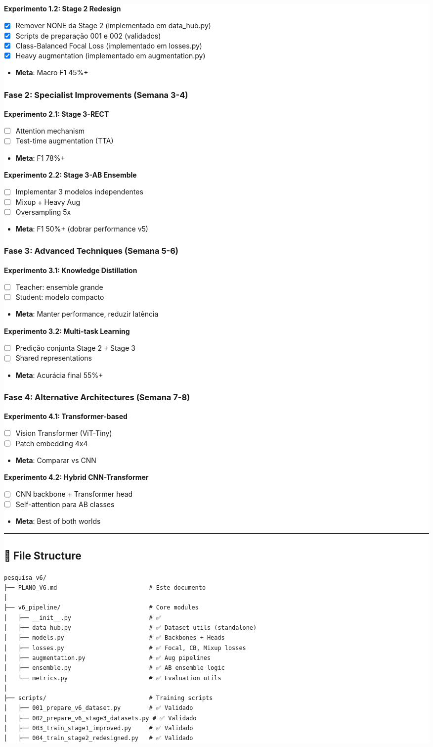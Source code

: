 **Experimento 1.2: Stage 2 Redesign**
- [x] Remover NONE da Stage 2 (implementado em data_hub.py)
- [x] Scripts de preparação 001 e 002 (validados)
- [x] Class-Balanced Focal Loss (implementado em losses.py)
- [x] Heavy augmentation (implementado em augmentation.py)
- **Meta**: Macro F1 45%+

### Fase 2: Specialist Improvements (Semana 3-4)

**Experimento 2.1: Stage 3-RECT**
- [ ] Attention mechanism
- [ ] Test-time augmentation (TTA)
- **Meta**: F1 78%+

**Experimento 2.2: Stage 3-AB Ensemble**
- [ ] Implementar 3 modelos independentes
- [ ] Mixup + Heavy Aug
- [ ] Oversampling 5x
- **Meta**: F1 50%+ (dobrar performance v5)

### Fase 3: Advanced Techniques (Semana 5-6)

**Experimento 3.1: Knowledge Distillation**
- [ ] Teacher: ensemble grande
- [ ] Student: modelo compacto
- **Meta**: Manter performance, reduzir latência

**Experimento 3.2: Multi-task Learning**
- [ ] Predição conjunta Stage 2 + Stage 3
- [ ] Shared representations
- **Meta**: Acurácia final 55%+

### Fase 4: Alternative Architectures (Semana 7-8)

**Experimento 4.1: Transformer-based**
- [ ] Vision Transformer (ViT-Tiny)
- [ ] Patch embedding 4x4
- **Meta**: Comparar vs CNN

**Experimento 4.2: Hybrid CNN-Transformer**
- [ ] CNN backbone + Transformer head
- [ ] Self-attention para AB classes
- **Meta**: Best of both worlds

---

## 📁 File Structure

```
pesquisa_v6/
├── PLANO_V6.md                          # Este documento
│
├── v6_pipeline/                         # Core modules
│   ├── __init__.py                      # ✅ 
│   ├── data_hub.py                      # ✅ Dataset utils (standalone)
│   ├── models.py                        # ✅ Backbones + Heads
│   ├── losses.py                        # ✅ Focal, CB, Mixup losses
│   ├── augmentation.py                  # ✅ Aug pipelines
│   ├── ensemble.py                      # ✅ AB ensemble logic
│   └── metrics.py                       # ✅ Evaluation utils
│
├── scripts/                             # Training scripts
│   ├── 001_prepare_v6_dataset.py        # ✅ Validado
│   ├── 002_prepare_v6_stage3_datasets.py # ✅ Validado
│   ├── 003_train_stage1_improved.py     # ✅ Validado
│   ├── 004_train_stage2_redesigned.py   # ✅ Validado
```